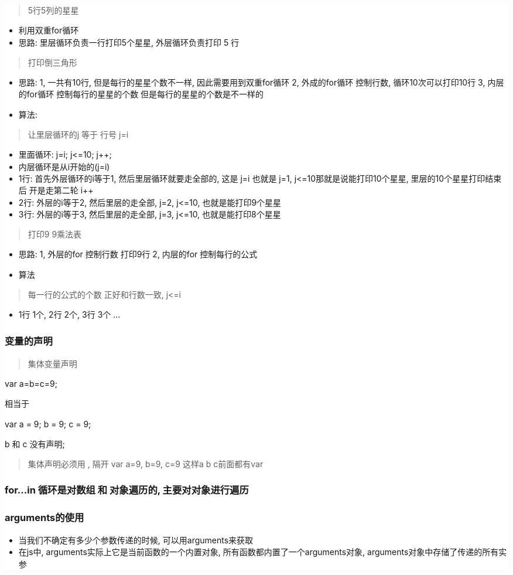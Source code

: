 
> 5行5列的星星
- 利用双重for循环
- 思路: 里层循环负责一行打印5个星星, 外层循环负责打印 5 行


> 打印倒三角形
- 思路:
1, 一共有10行, 但是每行的星星个数不一样, 因此需要用到双重for循环
2, 外成的for循环 控制行数, 循环10次可以打印10行
3, 内层的for循环 控制每行的星星的个数 但是每行的星星的个数是不一样的

- 算法:
> 让里层循环的j 等于 行号   j=i
- 里面循环:  j=i; j<=10; j++;
- 内层循环是从i开始的(j=i)
- 1行: 首先外层循环的i等于1, 然后里层循环就要走全部的, 这是 j=i 也就是 j=1, j<=10那就是说能打印10个星星, 里层的10个星星打印结束后 开是走第二轮 i++
- 2行: 外层的i等于2, 然后里层的走全部, j=2, j<=10, 也就是能打印9个星星
- 3行: 外层的i等于3, 然后里层的走全部, j=3, j<=10, 也就是能打印8个星星


> 打印9 9乘法表
- 思路:
1, 外层的for 控制行数 打印9行
2, 内层的for 控制每行的公式

- 算法
> 每一行的公式的个数 正好和行数一致, j<=i
- 1行 1个, 2行 2个, 3行 3个 ...



### 变量的声明
> 集体变量声明

var a=b=c=9;  

相当于 

var a = 9;
b = 9;
c = 9;

b 和 c 没有声明;

> 集体声明必须用 , 隔开
var a=9, b=9, c=9
这样a b c前面都有var


### for...in 循环是对数组 和 对象遍历的, 主要对对象进行遍历

### arguments的使用
- 当我们不确定有多少个参数传递的时候, 可以用arguments来获取
- 在js中, arguments实际上它是当前函数的一个内置对象, 所有函数都内置了一个arguments对象, arguments对象中存储了传递的所有实参


